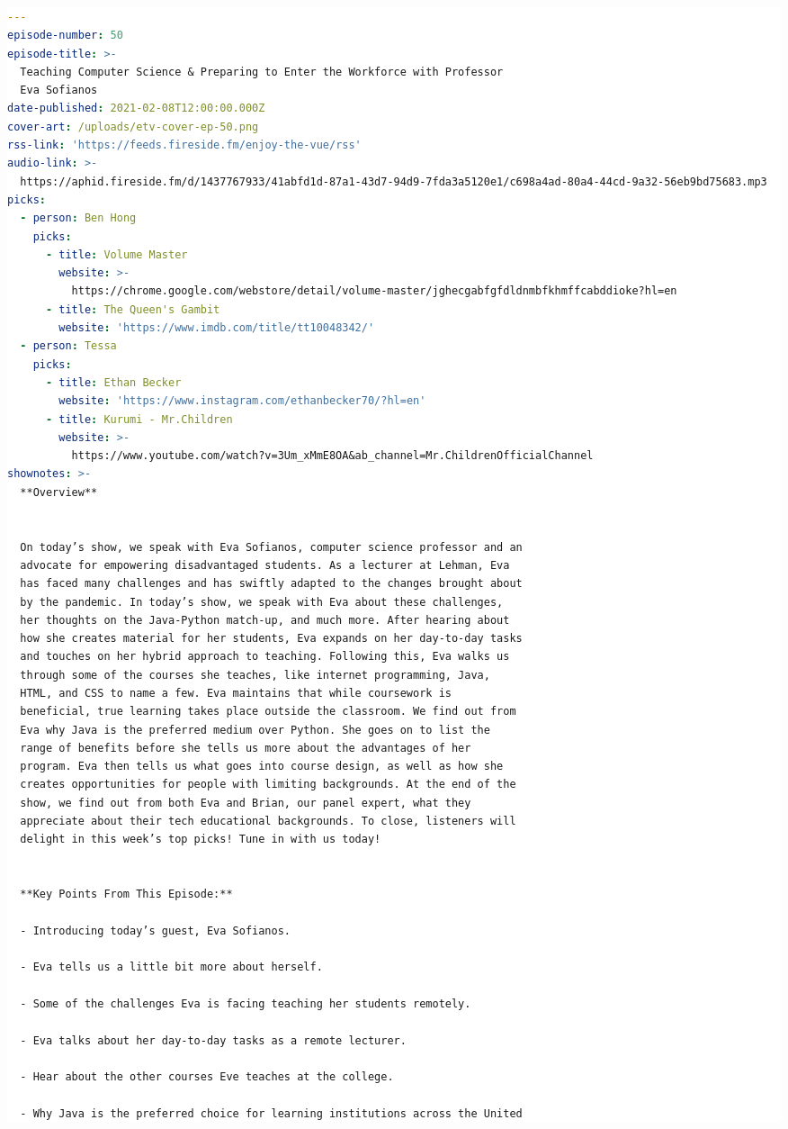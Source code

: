 ```yaml
---
episode-number: 50
episode-title: >-
  Teaching Computer Science & Preparing to Enter the Workforce with Professor
  Eva Sofianos
date-published: 2021-02-08T12:00:00.000Z
cover-art: /uploads/etv-cover-ep-50.png
rss-link: 'https://feeds.fireside.fm/enjoy-the-vue/rss'
audio-link: >-
  https://aphid.fireside.fm/d/1437767933/41abfd1d-87a1-43d7-94d9-7fda3a5120e1/c698a4ad-80a4-44cd-9a32-56eb9bd75683.mp3
picks:
  - person: Ben Hong
    picks:
      - title: Volume Master
        website: >-
          https://chrome.google.com/webstore/detail/volume-master/jghecgabfgfdldnmbfkhmffcabddioke?hl=en
      - title: The Queen's Gambit
        website: 'https://www.imdb.com/title/tt10048342/'
  - person: Tessa
    picks:
      - title: Ethan Becker
        website: 'https://www.instagram.com/ethanbecker70/?hl=en'
      - title: Kurumi - Mr.Children
        website: >-
          https://www.youtube.com/watch?v=3Um_xMmE8OA&ab_channel=Mr.ChildrenOfficialChannel
shownotes: >-
  **Overview**


  On today’s show, we speak with Eva Sofianos, computer science professor and an
  advocate for empowering disadvantaged students. As a lecturer at Lehman, Eva
  has faced many challenges and has swiftly adapted to the changes brought about
  by the pandemic. In today’s show, we speak with Eva about these challenges,
  her thoughts on the Java-Python match-up, and much more. After hearing about
  how she creates material for her students, Eva expands on her day-to-day tasks
  and touches on her hybrid approach to teaching. Following this, Eva walks us
  through some of the courses she teaches, like internet programming, Java,
  HTML, and CSS to name a few. Eva maintains that while coursework is
  beneficial, true learning takes place outside the classroom. We find out from
  Eva why Java is the preferred medium over Python. She goes on to list the
  range of benefits before she tells us more about the advantages of her
  program. Eva then tells us what goes into course design, as well as how she
  creates opportunities for people with limiting backgrounds. At the end of the
  show, we find out from both Eva and Brian, our panel expert, what they
  appreciate about their tech educational backgrounds. To close, listeners will
  delight in this week’s top picks! Tune in with us today!


  **Key Points From This Episode:**

  - Introducing today’s guest, Eva Sofianos.

  - Eva tells us a little bit more about herself.

  - Some of the challenges Eva is facing teaching her students remotely.

  - Eva talks about her day-to-day tasks as a remote lecturer.

  - Hear about the other courses Eve teaches at the college.

  - Why Java is the preferred choice for learning institutions across the United
```